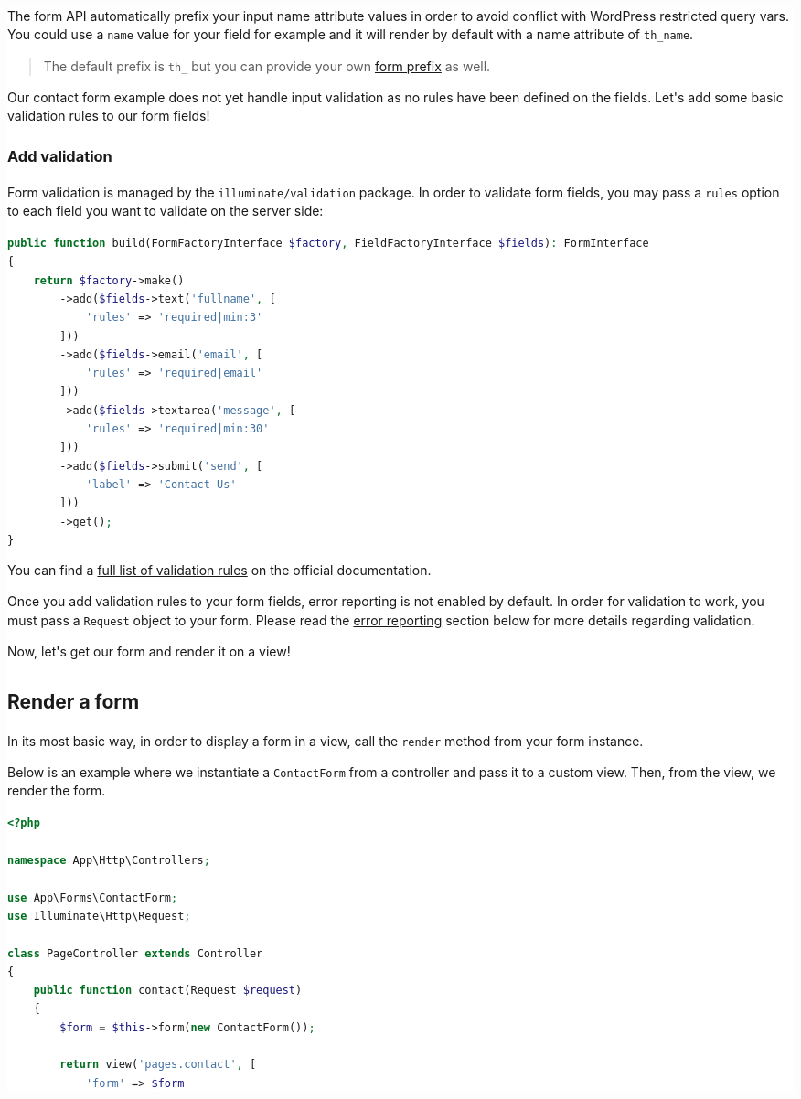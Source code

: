 The form API automatically prefix your input name attribute values in order to avoid conflict with WordPress restricted query vars. You could use a `name` value for your field for example and it will render by default with a name attribute of `th_name`.

> The default prefix is `th_` but you can provide your own [form prefix](#change-form-prefix) as well.

Our contact form example does not yet handle input validation as no rules have been defined on the fields. Let's add some basic validation rules to our form fields!

### Add validation

Form validation is managed by the `illuminate/validation` package. In order to validate form fields, you may pass a `rules` option to each field you want to validate on the server side:

```php
public function build(FormFactoryInterface $factory, FieldFactoryInterface $fields): FormInterface
{
    return $factory->make()
        ->add($fields->text('fullname', [
            'rules' => 'required|min:3'
        ]))
        ->add($fields->email('email', [
            'rules' => 'required|email'
        ]))
        ->add($fields->textarea('message', [
            'rules' => 'required|min:30'
        ]))
        ->add($fields->submit('send', [
            'label' => 'Contact Us'
        ]))
        ->get();
}
```

You can find a [full list of validation rules](https://laravel.com/docs/validation#available-validation-rules) on the official documentation.

Once you add validation rules to your form fields, error reporting is not enabled by default. In order for validation to work, you must pass a `Request` object to your form. Please read the [error reporting](#error-reporting) section below for more details regarding validation.

Now, let's get our form and render it on a view!

Render a form
-------------

In its most basic way, in order to display a form in a view, call the `render` method from your form instance.

Below is an example where we instantiate a `ContactForm` from a controller and pass it to a custom view. Then, from the view, we render the form.

```php
<?php

namespace App\Http\Controllers;

use App\Forms\ContactForm;
use Illuminate\Http\Request;

class PageController extends Controller
{
    public function contact(Request $request)
    {
        $form = $this->form(new ContactForm());

        return view('pages.contact', [
            'form' => $form
```